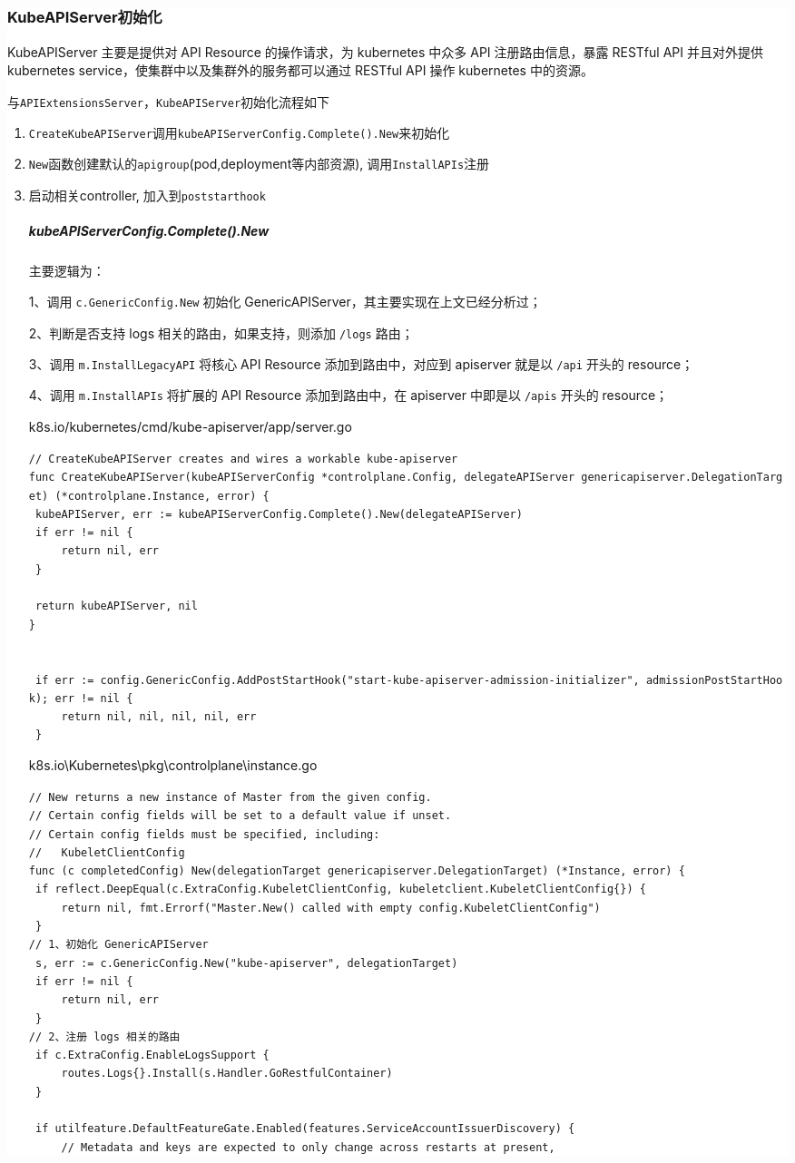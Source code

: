    ### KubeAPIServer初始化

   KubeAPIServer 主要是提供对 API Resource 的操作请求，为 kubernetes 中众多 API 注册路由信息，暴露 RESTful API 并且对外提供 kubernetes service，使集群中以及集群外的服务都可以通过 RESTful API 操作 kubernetes 中的资源。

   与`APIExtensionsServer`，`KubeAPIServer`初始化流程如下

   1. `CreateKubeAPIServer`调用`kubeAPIServerConfig.Complete().New`来初始化

2. `New`函数创建默认的`apigroup`(pod,deployment等内部资源), 调用`InstallAPIs`注册
   
5. 启动相关controller, 加入到`poststarthook`

   ##### kubeAPIServerConfig.Complete().New

   主要逻辑为：

   1、调用 `c.GenericConfig.New` 初始化 GenericAPIServer，其主要实现在上文已经分析过；

   2、判断是否支持 logs 相关的路由，如果支持，则添加 `/logs` 路由；

   3、调用 `m.InstallLegacyAPI` 将核心 API Resource 添加到路由中，对应到 apiserver 就是以 `/api` 开头的 resource；

   4、调用 `m.InstallAPIs` 将扩展的 API Resource 添加到路由中，在 apiserver 中即是以 `/apis` 开头的 resource；

   k8s.io/kubernetes/cmd/kube-apiserver/app/server.go

   ```
   // CreateKubeAPIServer creates and wires a workable kube-apiserver
   func CreateKubeAPIServer(kubeAPIServerConfig *controlplane.Config, delegateAPIServer genericapiserver.DelegationTarget) (*controlplane.Instance, error) {
   	kubeAPIServer, err := kubeAPIServerConfig.Complete().New(delegateAPIServer)
   	if err != nil {
   		return nil, err
   	}
   
   	return kubeAPIServer, nil
   }
   
   
   	if err := config.GenericConfig.AddPostStartHook("start-kube-apiserver-admission-initializer", admissionPostStartHook); err != nil {
   		return nil, nil, nil, nil, err
   	}
   ```

   k8s.io\Kubernetes\pkg\controlplane\instance.go

   ```
   // New returns a new instance of Master from the given config.
   // Certain config fields will be set to a default value if unset.
   // Certain config fields must be specified, including:
   //   KubeletClientConfig
   func (c completedConfig) New(delegationTarget genericapiserver.DelegationTarget) (*Instance, error) {
   	if reflect.DeepEqual(c.ExtraConfig.KubeletClientConfig, kubeletclient.KubeletClientConfig{}) {
   		return nil, fmt.Errorf("Master.New() called with empty config.KubeletClientConfig")
   	}
   // 1、初始化 GenericAPIServer
   	s, err := c.GenericConfig.New("kube-apiserver", delegationTarget)
   	if err != nil {
   		return nil, err
   	}
   // 2、注册 logs 相关的路由
   	if c.ExtraConfig.EnableLogsSupport {
   		routes.Logs{}.Install(s.Handler.GoRestfulContainer)
   	}
   
   	if utilfeature.DefaultFeatureGate.Enabled(features.ServiceAccountIssuerDiscovery) {
   		// Metadata and keys are expected to only change across restarts at present,
   ```
